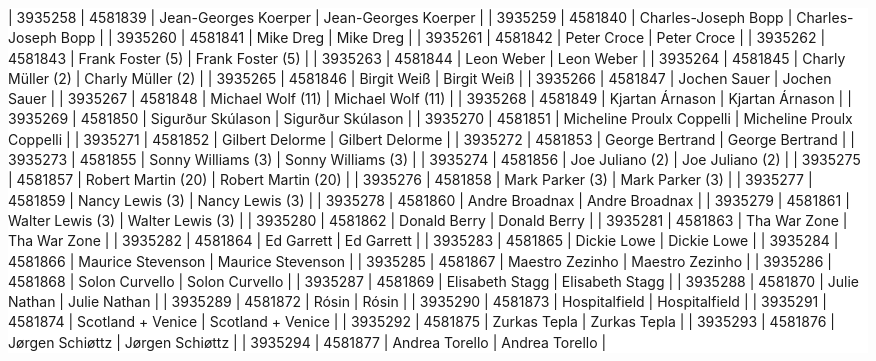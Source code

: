 | 3935258 | 4581839 | Jean-Georges Koerper | Jean-Georges Koerper |
| 3935259 | 4581840 | Charles-Joseph Bopp | Charles-Joseph Bopp |
| 3935260 | 4581841 | Mike Dreg | Mike Dreg |
| 3935261 | 4581842 | Peter Croce | Peter Croce |
| 3935262 | 4581843 | Frank Foster (5) | Frank Foster (5) |
| 3935263 | 4581844 | Leon Weber | Leon Weber |
| 3935264 | 4581845 | Charly Müller (2) | Charly Müller (2) |
| 3935265 | 4581846 | Birgit Weiß | Birgit Weiß |
| 3935266 | 4581847 | Jochen Sauer | Jochen Sauer |
| 3935267 | 4581848 | Michael Wolf (11) | Michael Wolf (11) |
| 3935268 | 4581849 | Kjartan Árnason | Kjartan Árnason |
| 3935269 | 4581850 | Sigurður Skúlason | Sigurður Skúlason |
| 3935270 | 4581851 | Micheline Proulx Coppelli | Micheline Proulx Coppelli |
| 3935271 | 4581852 | Gilbert Delorme | Gilbert Delorme |
| 3935272 | 4581853 | George Bertrand | George Bertrand |
| 3935273 | 4581855 | Sonny Williams (3) | Sonny Williams (3) |
| 3935274 | 4581856 | Joe Juliano (2) | Joe Juliano (2) |
| 3935275 | 4581857 | Robert Martin (20) | Robert Martin (20) |
| 3935276 | 4581858 | Mark Parker (3) | Mark Parker (3) |
| 3935277 | 4581859 | Nancy Lewis (3) | Nancy Lewis (3) |
| 3935278 | 4581860 | Andre Broadnax | Andre Broadnax |
| 3935279 | 4581861 | Walter Lewis (3) | Walter Lewis (3) |
| 3935280 | 4581862 | Donald Berry | Donald Berry |
| 3935281 | 4581863 | Tha War Zone | Tha War Zone |
| 3935282 | 4581864 | Ed Garrett | Ed Garrett |
| 3935283 | 4581865 | Dickie Lowe | Dickie Lowe |
| 3935284 | 4581866 | Maurice Stevenson | Maurice Stevenson |
| 3935285 | 4581867 | Maestro Zezinho | Maestro Zezinho |
| 3935286 | 4581868 | Solon Curvello | Solon Curvello |
| 3935287 | 4581869 | Elisabeth Stagg | Elisabeth Stagg |
| 3935288 | 4581870 | Julie Nathan | Julie Nathan |
| 3935289 | 4581872 | Rósin | Rósin |
| 3935290 | 4581873 | Hospitalfield | Hospitalfield |
| 3935291 | 4581874 | Scotland + Venice | Scotland + Venice |
| 3935292 | 4581875 | Zurkas Tepla | Zurkas Tepla |
| 3935293 | 4581876 | Jørgen Schiøttz | Jørgen Schiøttz |
| 3935294 | 4581877 | Andrea Torello | Andrea Torello |